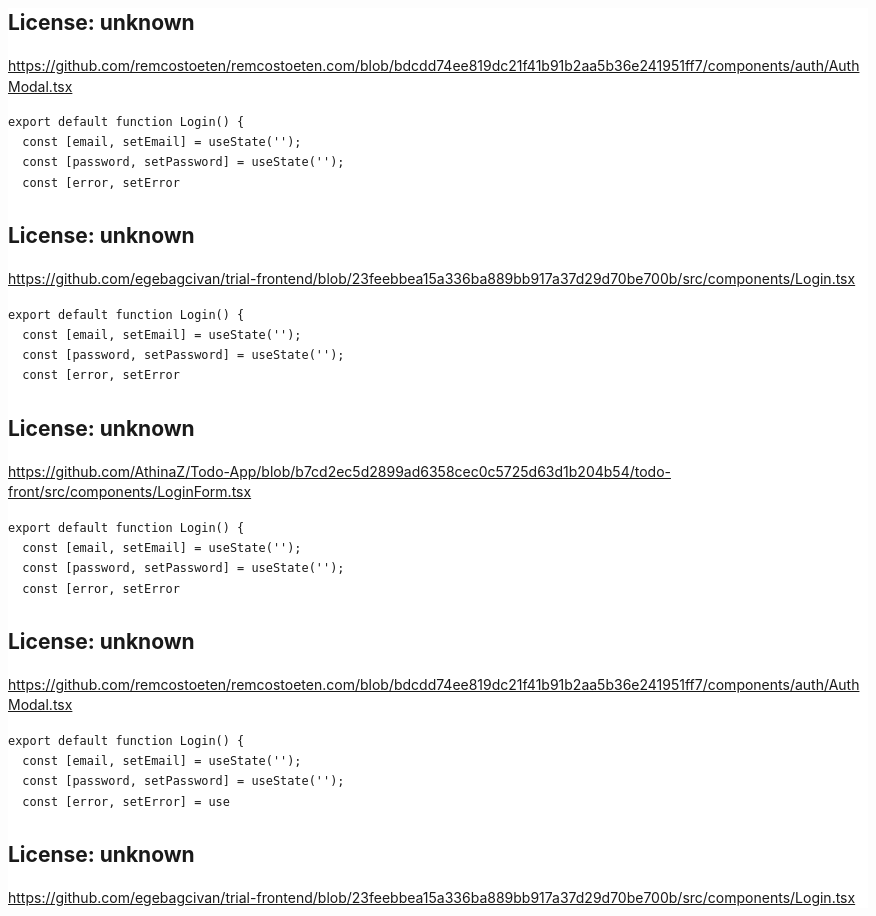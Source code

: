 
## License: unknown
https://github.com/remcostoeten/remcostoeten.com/blob/bdcdd74ee819dc21f41b91b2aa5b36e241951ff7/components/auth/AuthModal.tsx

```
export default function Login() {
  const [email, setEmail] = useState('');
  const [password, setPassword] = useState('');
  const [error, setError
```


## License: unknown
https://github.com/egebagcivan/trial-frontend/blob/23feebbea15a336ba889bb917a37d29d70be700b/src/components/Login.tsx

```
export default function Login() {
  const [email, setEmail] = useState('');
  const [password, setPassword] = useState('');
  const [error, setError
```


## License: unknown
https://github.com/AthinaZ/Todo-App/blob/b7cd2ec5d2899ad6358cec0c5725d63d1b204b54/todo-front/src/components/LoginForm.tsx

```
export default function Login() {
  const [email, setEmail] = useState('');
  const [password, setPassword] = useState('');
  const [error, setError
```


## License: unknown
https://github.com/remcostoeten/remcostoeten.com/blob/bdcdd74ee819dc21f41b91b2aa5b36e241951ff7/components/auth/AuthModal.tsx

```
export default function Login() {
  const [email, setEmail] = useState('');
  const [password, setPassword] = useState('');
  const [error, setError] = use
```


## License: unknown
https://github.com/egebagcivan/trial-frontend/blob/23feebbea15a336ba889bb917a37d29d70be700b/src/components/Login.tsx
